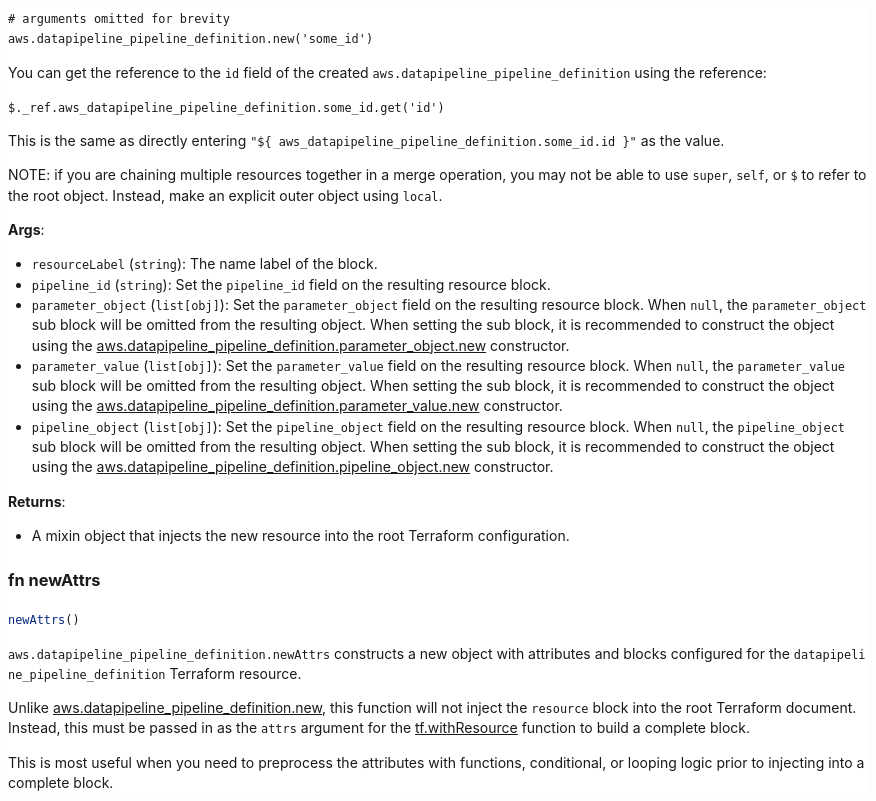     # arguments omitted for brevity
    aws.datapipeline_pipeline_definition.new('some_id')

You can get the reference to the `id` field of the created `aws.datapipeline_pipeline_definition` using the reference:

    $._ref.aws_datapipeline_pipeline_definition.some_id.get('id')

This is the same as directly entering `"${ aws_datapipeline_pipeline_definition.some_id.id }"` as the value.

NOTE: if you are chaining multiple resources together in a merge operation, you may not be able to use `super`, `self`,
or `$` to refer to the root object. Instead, make an explicit outer object using `local`.

**Args**:
  - `resourceLabel` (`string`): The name label of the block.
  - `pipeline_id` (`string`): Set the `pipeline_id` field on the resulting resource block.
  - `parameter_object` (`list[obj]`): Set the `parameter_object` field on the resulting resource block. When `null`, the `parameter_object` sub block will be omitted from the resulting object. When setting the sub block, it is recommended to construct the object using the [aws.datapipeline_pipeline_definition.parameter_object.new](#fn-parameter_objectnew) constructor.
  - `parameter_value` (`list[obj]`): Set the `parameter_value` field on the resulting resource block. When `null`, the `parameter_value` sub block will be omitted from the resulting object. When setting the sub block, it is recommended to construct the object using the [aws.datapipeline_pipeline_definition.parameter_value.new](#fn-parameter_valuenew) constructor.
  - `pipeline_object` (`list[obj]`): Set the `pipeline_object` field on the resulting resource block. When `null`, the `pipeline_object` sub block will be omitted from the resulting object. When setting the sub block, it is recommended to construct the object using the [aws.datapipeline_pipeline_definition.pipeline_object.new](#fn-pipeline_objectnew) constructor.

**Returns**:
- A mixin object that injects the new resource into the root Terraform configuration.


### fn newAttrs

```ts
newAttrs()
```


`aws.datapipeline_pipeline_definition.newAttrs` constructs a new object with attributes and blocks configured for the `datapipeline_pipeline_definition`
Terraform resource.

Unlike [aws.datapipeline_pipeline_definition.new](#fn-new), this function will not inject the `resource`
block into the root Terraform document. Instead, this must be passed in as the `attrs` argument for the
[tf.withResource](https://github.com/tf-libsonnet/core/tree/main/docs#fn-withresource) function to build a complete block.

This is most useful when you need to preprocess the attributes with functions, conditional, or looping logic prior to
injecting into a complete block.
